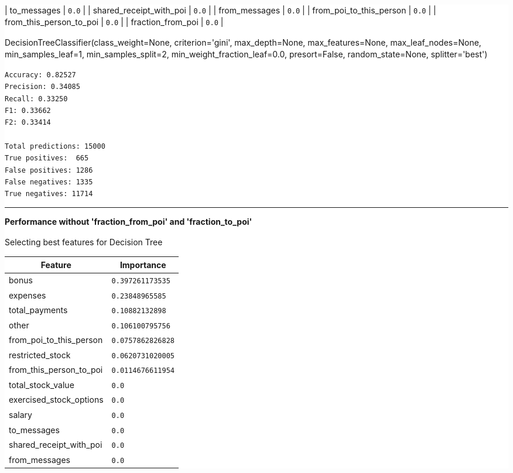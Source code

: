| to_messages | `0.0` |
| shared_receipt_with_poi | `0.0` |
| from_messages | `0.0` |
| from_poi_to_this_person | `0.0` |
| from_this_person_to_poi | `0.0` |
| fraction_from_poi | `0.0` |

DecisionTreeClassifier(class_weight=None, criterion='gini', max_depth=None,
            max_features=None, max_leaf_nodes=None, min_samples_leaf=1,
            min_samples_split=2, min_weight_fraction_leaf=0.0,
            presort=False, random_state=None, splitter='best')

	Accuracy: 0.82527
	Precision: 0.34085
	Recall: 0.33250
	F1: 0.33662
	F2: 0.33414

	Total predictions: 15000
	True positives:  665
	False positives: 1286
	False negatives: 1335
	True negatives: 11714

_____________________________

**Performance without 'fraction_from_poi' and 'fraction_to_poi'**

Selecting best features for Decision Tree

| Feature | Importance |
|---------|----------|
|bonus | `0.397261173535` |
|expenses | `0.23848965585` |
|total_payments | `0.10882132898` |
|other | `0.106100795756` |
|from_poi_to_this_person | `0.0757862826828` |
|restricted_stock | `0.0620731020005` |
|from_this_person_to_poi | `0.0114676611954` |
|total_stock_value | `0.0` |
|exercised_stock_options | `0.0` |
|salary | `0.0` |
|to_messages | `0.0` |
|shared_receipt_with_poi | `0.0` |
|from_messages | `0.0` |
